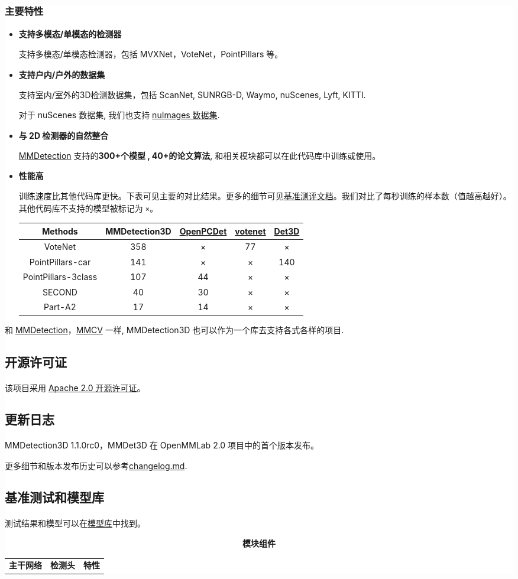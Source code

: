 ### 主要特性

- **支持多模态/单模态的检测器**

  支持多模态/单模态检测器，包括 MVXNet，VoteNet，PointPillars 等。

- **支持户内/户外的数据集**

  支持室内/室外的3D检测数据集，包括 ScanNet, SUNRGB-D, Waymo, nuScenes, Lyft, KITTI.

  对于 nuScenes 数据集, 我们也支持 [nuImages 数据集](https://github.com/open-mmlab/mmdetection3d/tree/1.1.x/configs/nuimages).

- **与 2D 检测器的自然整合**

  [MMDetection](https://github.com/open-mmlab/mmdetection/blob/master/docs/zh_cn/model_zoo.md) 支持的**300+个模型 , 40+的论文算法**, 和相关模块都可以在此代码库中训练或使用。

- **性能高**

  训练速度比其他代码库更快。下表可见主要的对比结果。更多的细节可见[基准测评文档](./docs/zh_cn/benchmarks.md)。我们对比了每秒训练的样本数（值越高越好）。其他代码库不支持的模型被标记为 `×`。

  |       Methods       | MMDetection3D | [OpenPCDet](https://github.com/open-mmlab/OpenPCDet) | [votenet](https://github.com/facebookresearch/votenet) | [Det3D](https://github.com/poodarchu/Det3D) |
  | :-----------------: | :-----------: | :--------------------------------------------------: | :----------------------------------------------------: | :-----------------------------------------: |
  |       VoteNet       |      358      |                          ×                           |                           77                           |                      ×                      |
  |  PointPillars-car   |      141      |                          ×                           |                           ×                            |                     140                     |
  | PointPillars-3class |      107      |                          44                          |                           ×                            |                      ×                      |
  |       SECOND        |      40       |                          30                          |                           ×                            |                      ×                      |
  |       Part-A2       |      17       |                          14                          |                           ×                            |                      ×                      |

和 [MMDetection](https://github.com/open-mmlab/mmdetection)，[MMCV](https://github.com/open-mmlab/mmcv) 一样, MMDetection3D 也可以作为一个库去支持各式各样的项目.

## 开源许可证

该项目采用 [Apache 2.0 开源许可证](LICENSE)。

## 更新日志

MMDetection3D 1.1.0rc0，MMDet3D 在 OpenMMLab 2.0 项目中的首个版本发布。

更多细节和版本发布历史可以参考[changelog.md](docs/en/notes/changelog.md).

## 基准测试和模型库

测试结果和模型可以在[模型库](docs/zh_cn/model_zoo.md)中找到。

<div align="center">
  <b>模块组件</b>
</div>
<table align="center">
  <tbody>
    <tr align="center" valign="bottom">
      <td>
        <b>主干网络</b>
      </td>
      <td>
        <b>检测头</b>
      </td>
      <td>
        <b>特性</b>
      </td>
    </tr>
    <tr valign="top">
